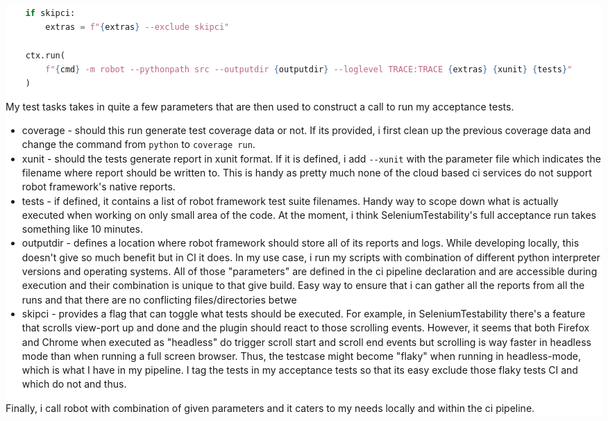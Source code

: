 ```python
    if skipci:
        extras = f"{extras} --exclude skipci"

    ctx.run(
        f"{cmd} -m robot --pythonpath src --outputdir {outputdir} --loglevel TRACE:TRACE {extras} {xunit} {tests}"
    )
```

My test tasks takes in quite a few parameters that are then used to construct a call to run my acceptance tests.

* coverage - should this run generate test coverage data or not. If its provided, i first clean up the previous coverage data and change the command from `python` to `coverage run`.
* xunit - should the tests generate report in xunit format. If it is defined, i add `--xunit` with the parameter file which indicates the filename where report should be written to. This is handy as pretty much none of the cloud based ci services do not support robot framework's native reports.
* tests - if defined, it contains a list of robot framework test suite filenames. Handy way to scope down what is actually executed when working on only small area of the code.  At the moment, i think SeleniumTestability's full acceptance run takes something like 10 minutes.
* outputdir - defines a location where robot framework should store all of its reports and logs. While developing locally, this doesn't give so much benefit but in CI it does. In my use case, i run my scripts with combination of different python interpreter versions and operating systems. All of those "parameters" are defined in the ci pipeline declaration and are accessible during execution and their combination is unique to that give build.  Easy way to ensure that i can gather all the reports from all the runs and that there are no conflicting files/directories betwe
* skipci - provides a flag that can toggle what tests should be executed. For example, in SeleniumTestability there's a feature that scrolls view-port up and done and the plugin should react to those scrolling events. However, it seems that both Firefox and Chrome when executed as "headless" do trigger scroll start and scroll end events but scrolling is way faster in headless mode than when running a full screen browser. Thus, the testcase might become "flaky" when running in headless-mode, which is what I have in my pipeline. I tag the tests in my acceptance tests so that its easy exclude those flaky tests CI and which do not and thus.

Finally, i call robot with combination of given parameters and it caters to my needs locally and within the ci pipeline.



[^1]:SeleeniumTestability consists of python code that that relies on javascript code running inside a browser. In order to avoid "vendoring" 3rd party javascript code, i download my dependencies with npm and build the final js bundle with webpack.
[^2]:Make however does have a benefit that it can detect if the stop should be run or not which invoke does not
